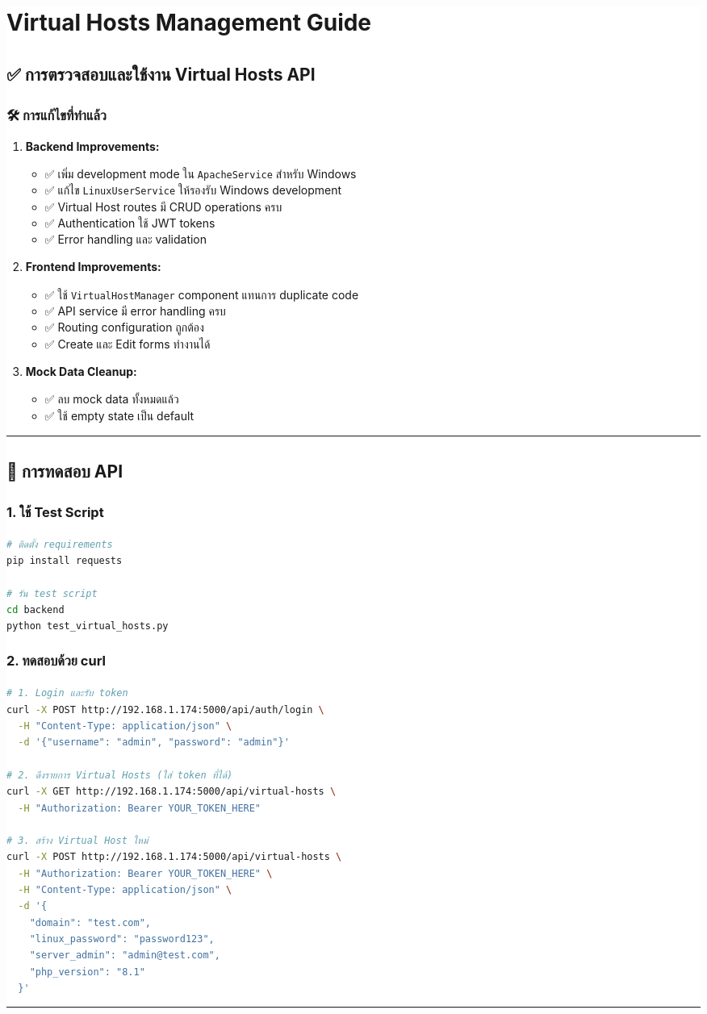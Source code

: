 # Virtual Hosts Management Guide

## ✅ การตรวจสอบและใช้งาน Virtual Hosts API

### 🛠️ การแก้ไขที่ทำแล้ว

1. **Backend Improvements:**
   - ✅ เพิ่ม development mode ใน `ApacheService` สำหรับ Windows
   - ✅ แก้ไข `LinuxUserService` ให้รองรับ Windows development
   - ✅ Virtual Host routes มี CRUD operations ครบ
   - ✅ Authentication ใช้ JWT tokens
   - ✅ Error handling และ validation

2. **Frontend Improvements:**
   - ✅ ใช้ `VirtualHostManager` component แทนการ duplicate code
   - ✅ API service มี error handling ครบ
   - ✅ Routing configuration ถูกต้อง
   - ✅ Create และ Edit forms ทำงานได้

3. **Mock Data Cleanup:**
   - ✅ ลบ mock data ทั้งหมดแล้ว
   - ✅ ใช้ empty state เป็น default

---

## 🚀 การทดสอบ API

### 1. ใช้ Test Script

```bash
# ติดตั้ง requirements
pip install requests

# รัน test script
cd backend
python test_virtual_hosts.py
```

### 2. ทดสอบด้วย curl

```bash
# 1. Login และรับ token
curl -X POST http://192.168.1.174:5000/api/auth/login \
  -H "Content-Type: application/json" \
  -d '{"username": "admin", "password": "admin"}'

# 2. ดึงรายการ Virtual Hosts (ใส่ token ที่ได้)
curl -X GET http://192.168.1.174:5000/api/virtual-hosts \
  -H "Authorization: Bearer YOUR_TOKEN_HERE"

# 3. สร้าง Virtual Host ใหม่
curl -X POST http://192.168.1.174:5000/api/virtual-hosts \
  -H "Authorization: Bearer YOUR_TOKEN_HERE" \
  -H "Content-Type: application/json" \
  -d '{
    "domain": "test.com",
    "linux_password": "password123",
    "server_admin": "admin@test.com",
    "php_version": "8.1"
  }'
```

---
